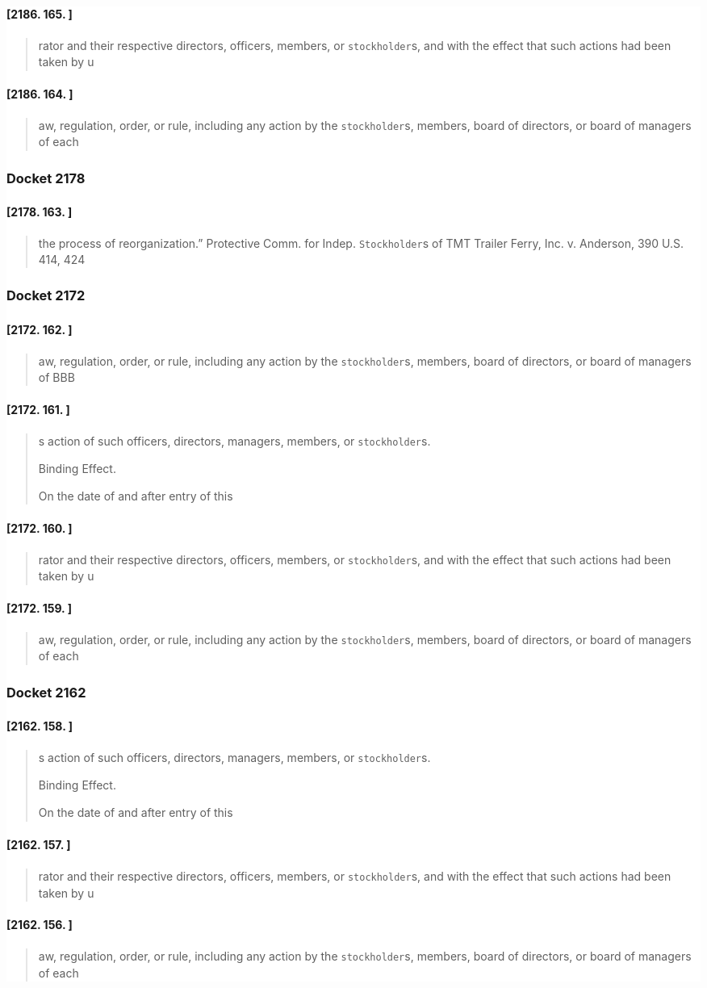 #### [2186. 165. ]
> rator and their respective directors, officers, members, or `stockholder`s, and with the effect that such actions had been taken by u

#### [2186. 164. ]
> aw, regulation, order, or rule, including any action by the `stockholder`s, members, board of directors, or board of managers of each

### Docket 2178

#### [2178. 163. ]
> the process of reorganization.” Protective Comm. for Indep. `Stockholder`s of TMT Trailer Ferry, Inc. v. Anderson, 390 U.S. 414, 424

### Docket 2172

#### [2172. 162. ]
> aw, regulation, order, or rule, including any action by the `stockholder`s, members, board of directors, or board of managers of BBB

#### [2172. 161. ]
> s action of such officers, directors, managers, members, or `stockholder`s. 
> 
> Binding Effect. 
> 
> On the date of and after entry of this

#### [2172. 160. ]
> rator and their respective directors, officers, members, or `stockholder`s, and with the effect that such actions had been taken by u

#### [2172. 159. ]
> aw, regulation, order, or rule, including any action by the `stockholder`s, members, board of directors, or board of managers of each

### Docket 2162

#### [2162. 158. ]
> s action of such officers, directors, managers, members, or `stockholder`s. 
> 
> Binding Effect. 
> 
> On the date of and after entry of this

#### [2162. 157. ]
> rator and their respective directors, officers, members, or `stockholder`s, and with the effect that such actions had been taken by u

#### [2162. 156. ]
> aw, regulation, order, or rule, including any action by the `stockholder`s, members, board of directors, or board of managers of each
